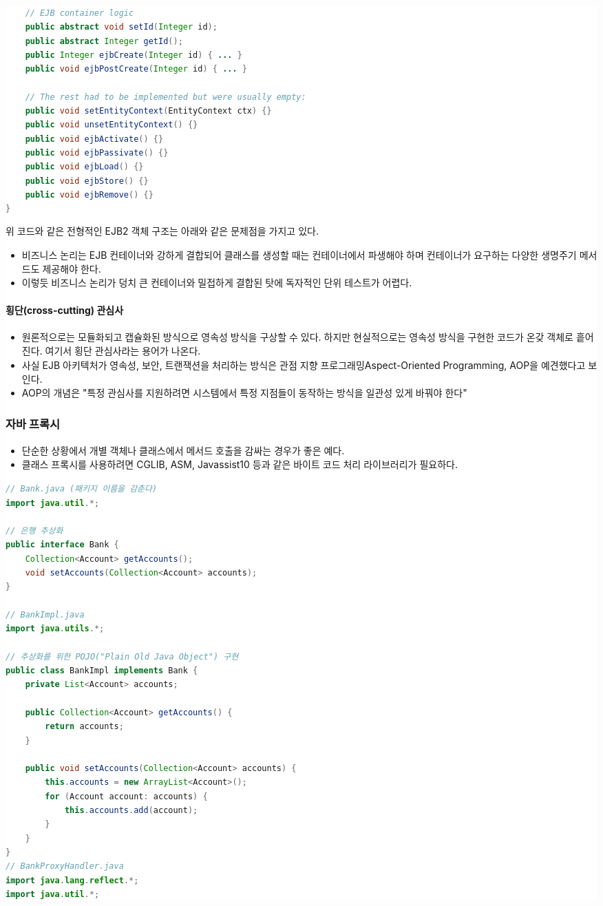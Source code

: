 ```java
    // EJB container logic
    public abstract void setId(Integer id);
    public abstract Integer getId();
    public Integer ejbCreate(Integer id) { ... }
    public void ejbPostCreate(Integer id) { ... }
    
    // The rest had to be implemented but were usually empty:
    public void setEntityContext(EntityContext ctx) {}
    public void unsetEntityContext() {}
    public void ejbActivate() {}
    public void ejbPassivate() {}
    public void ejbLoad() {}
    public void ejbStore() {}
    public void ejbRemove() {}
}
```

위 코드와 같은 전형적인 EJB2 객체 구조는 아래와 같은 문제점을 가지고 있다.  
- 비즈니스 논리는 EJB 컨테이너와 강하게 결합되어 클래스를 생성할 때는 컨테이너에서 파생해야 하며 컨테이너가 요구하는 다양한 생명주기 메서드도 제공해야 한다.
- 이렇듯 비즈니스 논리가 덩치 큰 컨테이너와 밀접하게 결합된 탓에 독자적인 단위 테스트가 어렵다.

#### 횡단(cross-cutting) 관심사

- 원론적으로는 모듈화되고 캡슐화된 방식으로 영속성 방식을 구상할 수 있다. 하지만 현실적으로는 영속성 방식을 구현한 코드가 온갖 객체로 흩어진다. 여기서 횡단 관심사라는 용어가 나온다.
- 사실 EJB 아키텍처가 영속성, 보안, 트랜잭션을 처리하는 방식은 관점 지향
프로그래밍Aspect-Oriented Programming, AOP을 예견했다고 보인다. 
- AOP의 개념은 "특정 관심사를 지원하려면 시스템에서 특정 지점들이 동작하는 방식을 일관성 있게 바꿔야 한다"

### 자바 프록시

- 단순한 상황에서 개별 객체나 클래스에서 메서드 호출을 감싸는 경우가 좋은 예다.
- 클래스 프록시를 사용하려면 CGLIB, ASM, Javassist10 등과 같은 바이트 코드 처리 라이브러리가 필요하다.

```java
// Bank.java (패키지 이름을 감춘다)
import java.util.*;

// 은행 추상화
public interface Bank {
    Collection<Account> getAccounts();
    void setAccounts(Collection<Account> accounts);
}

// BankImpl.java
import java.utils.*;

// 추상화를 위한 POJO("Plain Old Java Object") 구현
public class BankImpl implements Bank {
    private List<Account> accounts;

    public Collection<Account> getAccounts() {
        return accounts;
    }
    
    public void setAccounts(Collection<Account> accounts) {
        this.accounts = new ArrayList<Account>();
        for (Account account: accounts) {
            this.accounts.add(account);
        }
    }
}
// BankProxyHandler.java
import java.lang.reflect.*;
import java.util.*;
```